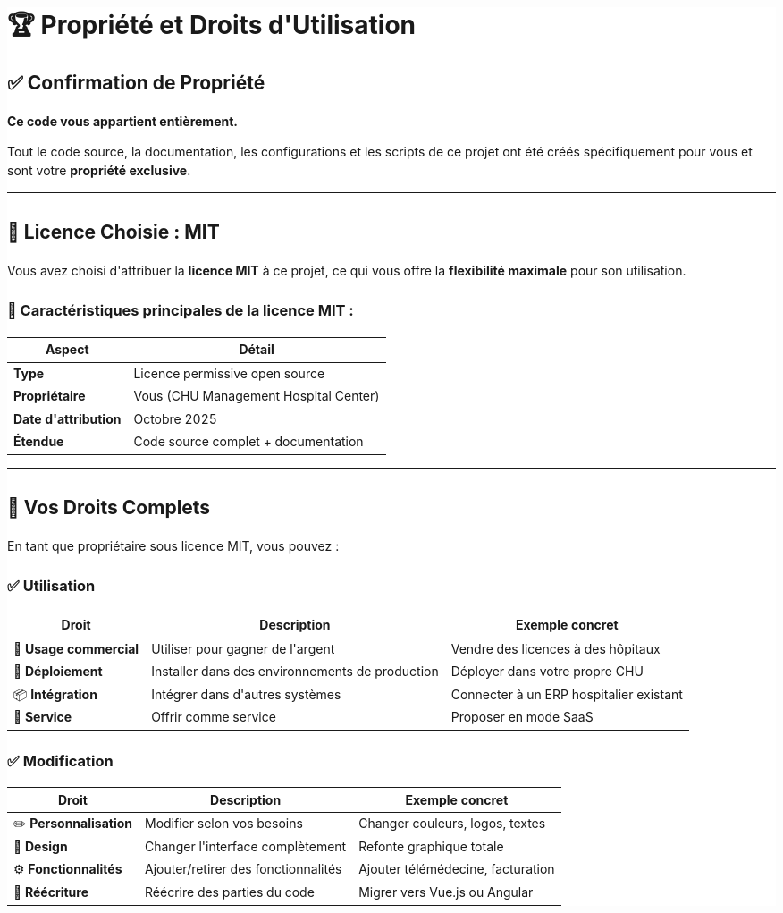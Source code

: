 # 🏆 Propriété et Droits d'Utilisation

## ✅ Confirmation de Propriété

**Ce code vous appartient entièrement.**

Tout le code source, la documentation, les configurations et les scripts de ce projet ont été créés spécifiquement pour vous et sont votre **propriété exclusive**.

---

## 📜 Licence Choisie : MIT

Vous avez choisi d'attribuer la **licence MIT** à ce projet, ce qui vous offre la **flexibilité maximale** pour son utilisation.

### 🔑 Caractéristiques principales de la licence MIT :

| Aspect | Détail |
|--------|--------|
| **Type** | Licence permissive open source |
| **Propriétaire** | Vous (CHU Management Hospital Center) |
| **Date d'attribution** | Octobre 2025 |
| **Étendue** | Code source complet + documentation |

---

## 💼 Vos Droits Complets

En tant que propriétaire sous licence MIT, vous pouvez :

### ✅ Utilisation

| Droit | Description | Exemple concret |
|-------|-------------|-----------------|
| 🏢 **Usage commercial** | Utiliser pour gagner de l'argent | Vendre des licences à des hôpitaux |
| 🏥 **Déploiement** | Installer dans des environnements de production | Déployer dans votre propre CHU |
| 📦 **Intégration** | Intégrer dans d'autres systèmes | Connecter à un ERP hospitalier existant |
| 🔧 **Service** | Offrir comme service | Proposer en mode SaaS |

### ✅ Modification

| Droit | Description | Exemple concret |
|-------|-------------|-----------------|
| ✏️ **Personnalisation** | Modifier selon vos besoins | Changer couleurs, logos, textes |
| 🎨 **Design** | Changer l'interface complètement | Refonte graphique totale |
| ⚙️ **Fonctionnalités** | Ajouter/retirer des fonctionnalités | Ajouter télémédecine, facturation |
| 🔄 **Réécriture** | Réécrire des parties du code | Migrer vers Vue.js ou Angular |
